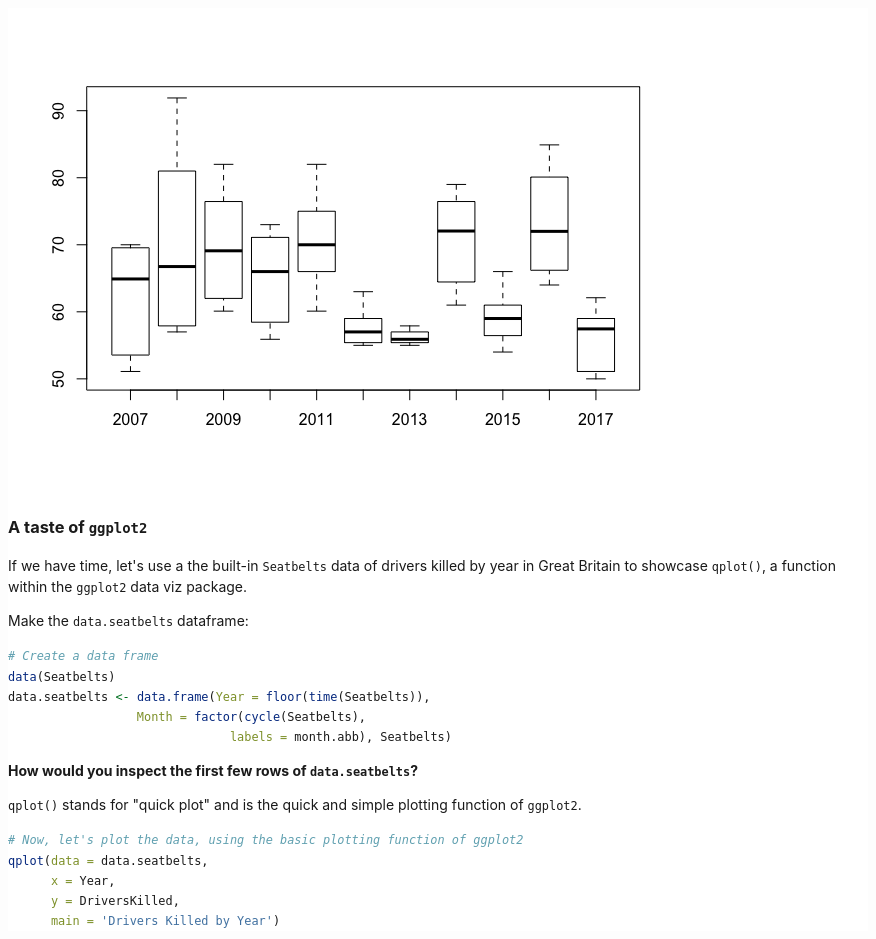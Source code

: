 ![](R-basic-dataviz_files/figure-html/unnamed-chunk-24-1.png)

### A taste of `ggplot2`

If we have time, let's use a the built-in `Seatbelts` data of drivers killed by year in Great Britain to showcase `qplot()`, a function within the `ggplot2` data viz package.

Make the `data.seatbelts` dataframe:


```r
# Create a data frame 
data(Seatbelts)
data.seatbelts <- data.frame(Year = floor(time(Seatbelts)),
                  Month = factor(cycle(Seatbelts),
                               labels = month.abb), Seatbelts)
```

**How would you inspect the first few rows of `data.seatbelts`?**

`qplot()` stands for "quick plot" and is the quick and simple plotting function of `ggplot2`. 


```r
# Now, let's plot the data, using the basic plotting function of ggplot2 
qplot(data = data.seatbelts, 
      x = Year, 
      y = DriversKilled, 
      main = 'Drivers Killed by Year')
```
